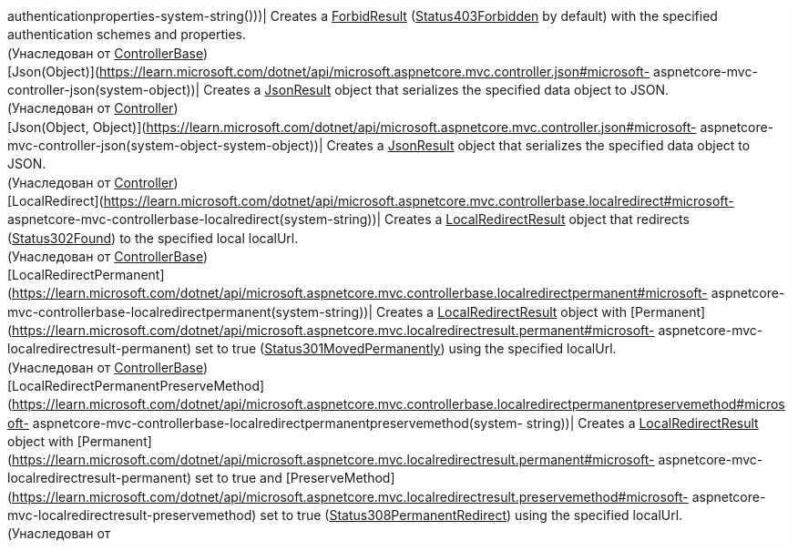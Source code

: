 authenticationproperties-system-string\(\)\))|  Creates a
[ForbidResult](https://learn.microsoft.com/dotnet/api/microsoft.aspnetcore.mvc.forbidresult)
([Status403Forbidden](https://learn.microsoft.com/dotnet/api/microsoft.aspnetcore.http.statuscodes.status403forbidden)
by default) with the specified authentication schemes and properties.  
(Унаследован от
[ControllerBase](https://learn.microsoft.com/dotnet/api/microsoft.aspnetcore.mvc.controllerbase))  
[Json(Object)](https://learn.microsoft.com/dotnet/api/microsoft.aspnetcore.mvc.controller.json#microsoft-
aspnetcore-mvc-controller-json\(system-object\))|  Creates a
[JsonResult](https://learn.microsoft.com/dotnet/api/microsoft.aspnetcore.mvc.jsonresult)
object that serializes the specified data object to JSON.  
(Унаследован от
[Controller](https://learn.microsoft.com/dotnet/api/microsoft.aspnetcore.mvc.controller))  
[Json(Object,
Object)](https://learn.microsoft.com/dotnet/api/microsoft.aspnetcore.mvc.controller.json#microsoft-
aspnetcore-mvc-controller-json\(system-object-system-object\))|  Creates a
[JsonResult](https://learn.microsoft.com/dotnet/api/microsoft.aspnetcore.mvc.jsonresult)
object that serializes the specified data object to JSON.  
(Унаследован от
[Controller](https://learn.microsoft.com/dotnet/api/microsoft.aspnetcore.mvc.controller))  
[LocalRedirect](https://learn.microsoft.com/dotnet/api/microsoft.aspnetcore.mvc.controllerbase.localredirect#microsoft-
aspnetcore-mvc-controllerbase-localredirect\(system-string\))|  Creates a
[LocalRedirectResult](https://learn.microsoft.com/dotnet/api/microsoft.aspnetcore.mvc.localredirectresult)
object that redirects
([Status302Found](https://learn.microsoft.com/dotnet/api/microsoft.aspnetcore.http.statuscodes.status302found))
to the specified local localUrl.  
(Унаследован от
[ControllerBase](https://learn.microsoft.com/dotnet/api/microsoft.aspnetcore.mvc.controllerbase))  
[LocalRedirectPermanent](https://learn.microsoft.com/dotnet/api/microsoft.aspnetcore.mvc.controllerbase.localredirectpermanent#microsoft-
aspnetcore-mvc-controllerbase-localredirectpermanent\(system-string\))|
Creates a
[LocalRedirectResult](https://learn.microsoft.com/dotnet/api/microsoft.aspnetcore.mvc.localredirectresult)
object with
[Permanent](https://learn.microsoft.com/dotnet/api/microsoft.aspnetcore.mvc.localredirectresult.permanent#microsoft-
aspnetcore-mvc-localredirectresult-permanent) set to true
([Status301MovedPermanently](https://learn.microsoft.com/dotnet/api/microsoft.aspnetcore.http.statuscodes.status301movedpermanently))
using the specified localUrl.  
(Унаследован от
[ControllerBase](https://learn.microsoft.com/dotnet/api/microsoft.aspnetcore.mvc.controllerbase))  
[LocalRedirectPermanentPreserveMethod](https://learn.microsoft.com/dotnet/api/microsoft.aspnetcore.mvc.controllerbase.localredirectpermanentpreservemethod#microsoft-
aspnetcore-mvc-controllerbase-localredirectpermanentpreservemethod\(system-
string\))|  Creates a
[LocalRedirectResult](https://learn.microsoft.com/dotnet/api/microsoft.aspnetcore.mvc.localredirectresult)
object with
[Permanent](https://learn.microsoft.com/dotnet/api/microsoft.aspnetcore.mvc.localredirectresult.permanent#microsoft-
aspnetcore-mvc-localredirectresult-permanent) set to true and
[PreserveMethod](https://learn.microsoft.com/dotnet/api/microsoft.aspnetcore.mvc.localredirectresult.preservemethod#microsoft-
aspnetcore-mvc-localredirectresult-preservemethod) set to true
([Status308PermanentRedirect](https://learn.microsoft.com/dotnet/api/microsoft.aspnetcore.http.statuscodes.status308permanentredirect))
using the specified localUrl.  
(Унаследован от